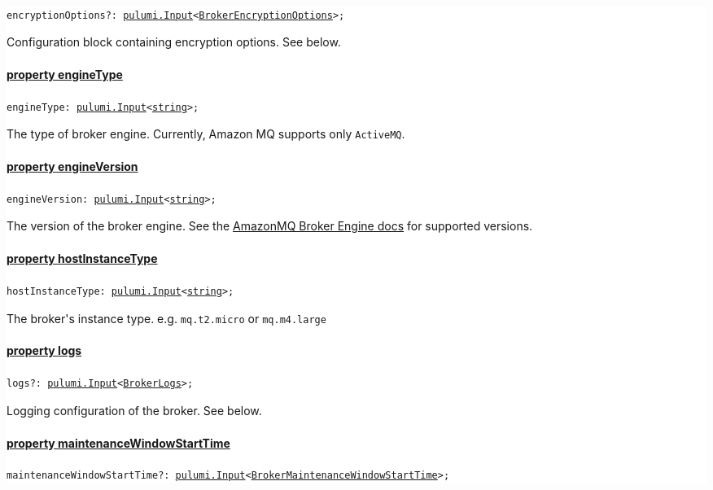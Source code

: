 <pre class="highlight"><code><span class='kd'></span>encryptionOptions?: <a href='/docs/reference/pkg/nodejs/pulumi/pulumi/#Input'>pulumi.Input</a>&lt;<a href='/docs/reference/pkg/nodejs/pulumi/aws/types/input/#BrokerEncryptionOptions'>BrokerEncryptionOptions</a>&gt;;</code></pre>

Configuration block containing encryption options. See below.

<h4 class="pdoc-member-header" id="BrokerArgs-engineType">
<a class="pdoc-child-name" href="https://github.com/pulumi/pulumi-aws/blob/6c9e985f93682e9b4056b497c1a31a75fd7884fc/sdk/nodejs/mq/broker.ts#L365">property <b>engineType</b></a>
</h4>

<pre class="highlight"><code><span class='kd'></span>engineType: <a href='/docs/reference/pkg/nodejs/pulumi/pulumi/#Input'>pulumi.Input</a>&lt;<span class='kd'><a href='https://developer.mozilla.org/en-US/docs/Web/JavaScript/Reference/Global_Objects/String'>string</a></span>&gt;;</code></pre>

The type of broker engine. Currently, Amazon MQ supports only `ActiveMQ`.

<h4 class="pdoc-member-header" id="BrokerArgs-engineVersion">
<a class="pdoc-child-name" href="https://github.com/pulumi/pulumi-aws/blob/6c9e985f93682e9b4056b497c1a31a75fd7884fc/sdk/nodejs/mq/broker.ts#L369">property <b>engineVersion</b></a>
</h4>

<pre class="highlight"><code><span class='kd'></span>engineVersion: <a href='/docs/reference/pkg/nodejs/pulumi/pulumi/#Input'>pulumi.Input</a>&lt;<span class='kd'><a href='https://developer.mozilla.org/en-US/docs/Web/JavaScript/Reference/Global_Objects/String'>string</a></span>&gt;;</code></pre>

The version of the broker engine. See the [AmazonMQ Broker Engine docs](https://docs.aws.amazon.com/amazon-mq/latest/developer-guide/broker-engine.html) for supported versions.

<h4 class="pdoc-member-header" id="BrokerArgs-hostInstanceType">
<a class="pdoc-child-name" href="https://github.com/pulumi/pulumi-aws/blob/6c9e985f93682e9b4056b497c1a31a75fd7884fc/sdk/nodejs/mq/broker.ts#L373">property <b>hostInstanceType</b></a>
</h4>

<pre class="highlight"><code><span class='kd'></span>hostInstanceType: <a href='/docs/reference/pkg/nodejs/pulumi/pulumi/#Input'>pulumi.Input</a>&lt;<span class='kd'><a href='https://developer.mozilla.org/en-US/docs/Web/JavaScript/Reference/Global_Objects/String'>string</a></span>&gt;;</code></pre>

The broker's instance type. e.g. `mq.t2.micro` or `mq.m4.large`

<h4 class="pdoc-member-header" id="BrokerArgs-logs">
<a class="pdoc-child-name" href="https://github.com/pulumi/pulumi-aws/blob/6c9e985f93682e9b4056b497c1a31a75fd7884fc/sdk/nodejs/mq/broker.ts#L377">property <b>logs</b></a>
</h4>

<pre class="highlight"><code><span class='kd'></span>logs?: <a href='/docs/reference/pkg/nodejs/pulumi/pulumi/#Input'>pulumi.Input</a>&lt;<a href='/docs/reference/pkg/nodejs/pulumi/aws/types/input/#BrokerLogs'>BrokerLogs</a>&gt;;</code></pre>

Logging configuration of the broker. See below.

<h4 class="pdoc-member-header" id="BrokerArgs-maintenanceWindowStartTime">
<a class="pdoc-child-name" href="https://github.com/pulumi/pulumi-aws/blob/6c9e985f93682e9b4056b497c1a31a75fd7884fc/sdk/nodejs/mq/broker.ts#L381">property <b>maintenanceWindowStartTime</b></a>
</h4>

<pre class="highlight"><code><span class='kd'></span>maintenanceWindowStartTime?: <a href='/docs/reference/pkg/nodejs/pulumi/pulumi/#Input'>pulumi.Input</a>&lt;<a href='/docs/reference/pkg/nodejs/pulumi/aws/types/input/#BrokerMaintenanceWindowStartTime'>BrokerMaintenanceWindowStartTime</a>&gt;;</code></pre>
